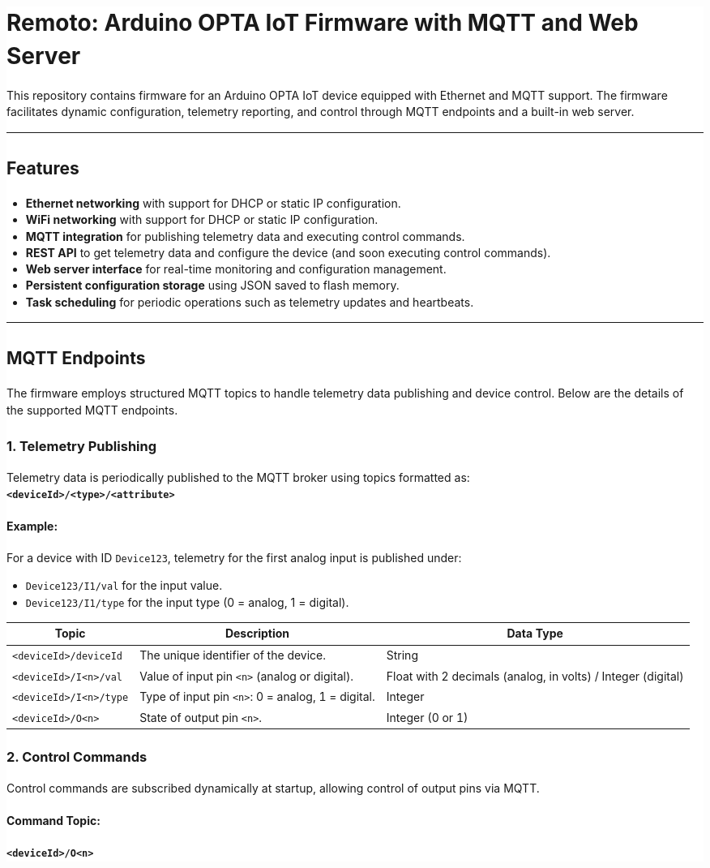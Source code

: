 # Remoto: Arduino OPTA IoT Firmware with MQTT and Web Server

This repository contains firmware for an Arduino OPTA IoT device equipped with Ethernet and MQTT support. The firmware facilitates dynamic configuration, telemetry reporting, and control through MQTT endpoints and a built-in web server.

---

## Features

- **Ethernet networking** with support for DHCP or static IP configuration.
- **WiFi networking** with support for DHCP or static IP configuration.
- **MQTT integration** for publishing telemetry data and executing control commands.
- **REST API** to get telemetry data and configure the device (and soon executing control commands).
- **Web server interface** for real-time monitoring and configuration management.
- **Persistent configuration storage** using JSON saved to flash memory.
- **Task scheduling** for periodic operations such as telemetry updates and heartbeats.

---

## MQTT Endpoints

The firmware employs structured MQTT topics to handle telemetry data publishing and device control. Below are the details of the supported MQTT endpoints.

### 1. **Telemetry Publishing**

Telemetry data is periodically published to the MQTT broker using topics formatted as:  
**`<deviceId>/<type>/<attribute>`**

#### Example:
For a device with ID `Device123`, telemetry for the first analog input is published under:
- `Device123/I1/val` for the input value.
- `Device123/I1/type` for the input type (0 = analog, 1 = digital).

| **Topic**              | **Description**                                   | **Data Type**                                                |
| ---------------------- | ------------------------------------------------- | ------------------------------------------------------------ |
| `<deviceId>/deviceId`  | The unique identifier of the device.              | String                                                       |
| `<deviceId>/I<n>/val`  | Value of input pin `<n>` (analog or digital).     | Float with 2 decimals (analog, in volts) / Integer (digital) |
| `<deviceId>/I<n>/type` | Type of input pin `<n>`: 0 = analog, 1 = digital. | Integer                                                      |
| `<deviceId>/O<n>`      | State of output pin `<n>`.                        | Integer (0 or 1)                                             |

### 2. **Control Commands**

Control commands are subscribed dynamically at startup, allowing control of output pins via MQTT.

#### Command Topic:  
**`<deviceId>/O<n>`**
